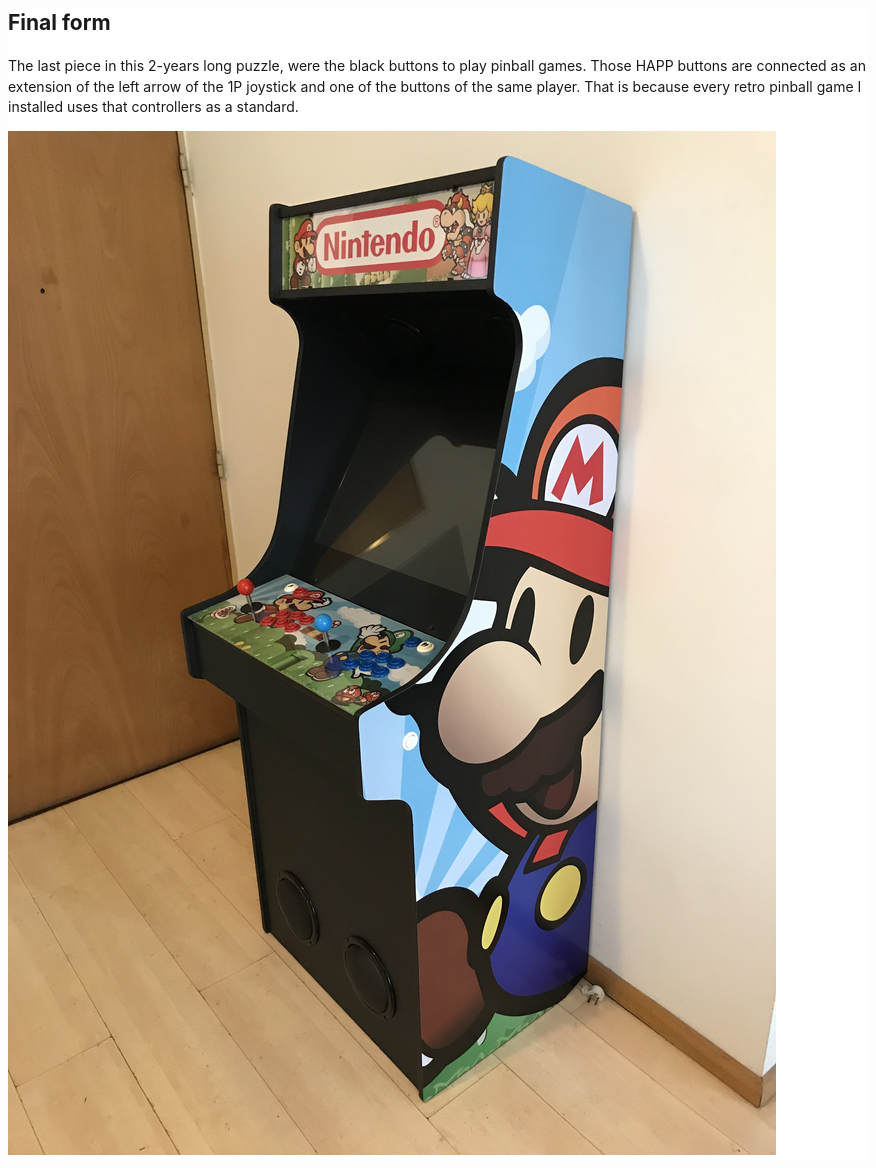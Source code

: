 
## Final form

The last piece in this 2-years long puzzle, were the black buttons to play pinball games. Those HAPP buttons are connected as an extension of the left arrow of the 1P joystick and one of the buttons of the same player. That is because every retro pinball game I installed uses that controllers as a standard.

![Vinyl and pinball buttons installed in its final form](./00-final.jpg)
